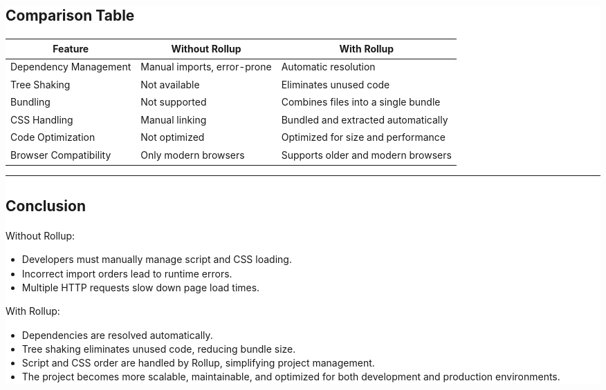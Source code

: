 
## Comparison Table ##

| Feature               | Without Rollup                     | With Rollup                         |
|-----------------------|-------------------------------------|-------------------------------------|
| Dependency Management | Manual imports, error-prone         | Automatic resolution                |
| Tree Shaking          | Not available                       | Eliminates unused code              |
| Bundling              | Not supported                       | Combines files into a single bundle |
| CSS Handling          | Manual linking                      | Bundled and extracted automatically |
| Code Optimization     | Not optimized                       | Optimized for size and performance  |
| Browser Compatibility | Only modern browsers                | Supports older and modern browsers  |

---

## Conclusion ##

Without Rollup:
- Developers must manually manage script and CSS loading.
- Incorrect import orders lead to runtime errors.
- Multiple HTTP requests slow down page load times.

With Rollup:
- Dependencies are resolved automatically.
- Tree shaking eliminates unused code, reducing bundle size.
- Script and CSS order are handled by Rollup, simplifying project management.
- The project becomes more scalable, maintainable, and optimized for both development and production environments.
